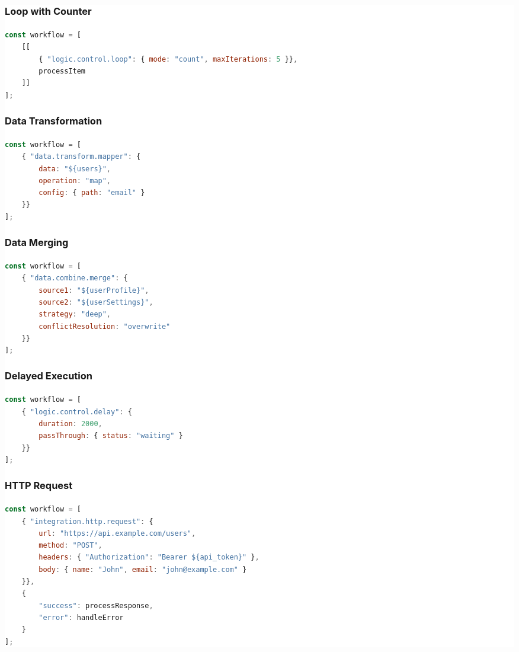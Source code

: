 ### Loop with Counter
```javascript
const workflow = [
    [[
        { "logic.control.loop": { mode: "count", maxIterations: 5 }},
        processItem
    ]]
];
```

### Data Transformation
```javascript
const workflow = [
    { "data.transform.mapper": {
        data: "${users}",
        operation: "map",
        config: { path: "email" }
    }}
];
```

### Data Merging
```javascript
const workflow = [
    { "data.combine.merge": {
        source1: "${userProfile}",
        source2: "${userSettings}",
        strategy: "deep",
        conflictResolution: "overwrite"
    }}
];
```

### Delayed Execution
```javascript
const workflow = [
    { "logic.control.delay": { 
        duration: 2000,
        passThrough: { status: "waiting" }
    }}
];
```

### HTTP Request
```javascript
const workflow = [
    { "integration.http.request": {
        url: "https://api.example.com/users",
        method: "POST",
        headers: { "Authorization": "Bearer ${api_token}" },
        body: { name: "John", email: "john@example.com" }
    }},
    {
        "success": processResponse,
        "error": handleError
    }
];
```
